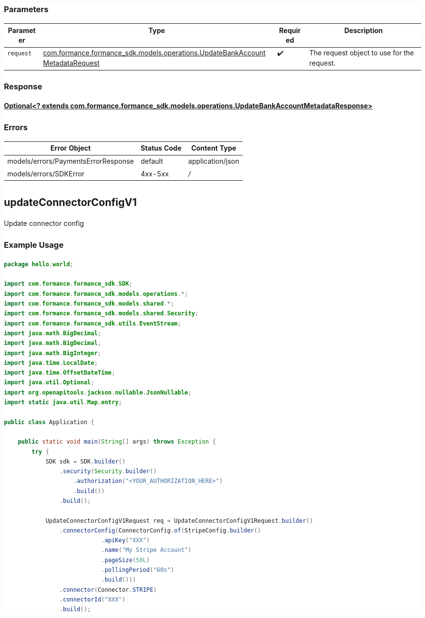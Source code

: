 ### Parameters

| Parameter                                                                                                                                   | Type                                                                                                                                        | Required                                                                                                                                    | Description                                                                                                                                 |
| ------------------------------------------------------------------------------------------------------------------------------------------- | ------------------------------------------------------------------------------------------------------------------------------------------- | ------------------------------------------------------------------------------------------------------------------------------------------- | ------------------------------------------------------------------------------------------------------------------------------------------- |
| `request`                                                                                                                                   | [com.formance.formance_sdk.models.operations.UpdateBankAccountMetadataRequest](../../models/operations/UpdateBankAccountMetadataRequest.md) | :heavy_check_mark:                                                                                                                          | The request object to use for the request.                                                                                                  |


### Response

**[Optional<? extends com.formance.formance_sdk.models.operations.UpdateBankAccountMetadataResponse>](../../models/operations/UpdateBankAccountMetadataResponse.md)**
### Errors

| Error Object                        | Status Code                         | Content Type                        |
| ----------------------------------- | ----------------------------------- | ----------------------------------- |
| models/errors/PaymentsErrorResponse | default                             | application/json                    |
| models/errors/SDKError              | 4xx-5xx                             | */*                                 |

## updateConnectorConfigV1

Update connector config

### Example Usage

```java
package hello.world;

import com.formance.formance_sdk.SDK;
import com.formance.formance_sdk.models.operations.*;
import com.formance.formance_sdk.models.shared.*;
import com.formance.formance_sdk.models.shared.Security;
import com.formance.formance_sdk.utils.EventStream;
import java.math.BigDecimal;
import java.math.BigDecimal;
import java.math.BigInteger;
import java.time.LocalDate;
import java.time.OffsetDateTime;
import java.util.Optional;
import org.openapitools.jackson.nullable.JsonNullable;
import static java.util.Map.entry;

public class Application {

    public static void main(String[] args) throws Exception {
        try {
            SDK sdk = SDK.builder()
                .security(Security.builder()
                    .authorization("<YOUR_AUTHORIZATION_HERE>")
                    .build())
                .build();

            UpdateConnectorConfigV1Request req = UpdateConnectorConfigV1Request.builder()
                .connectorConfig(ConnectorConfig.of(StripeConfig.builder()
                            .apiKey("XXX")
                            .name("My Stripe Account")
                            .pageSize(50L)
                            .pollingPeriod("60s")
                            .build()))
                .connector(Connector.STRIPE)
                .connectorId("XXX")
                .build();

```
